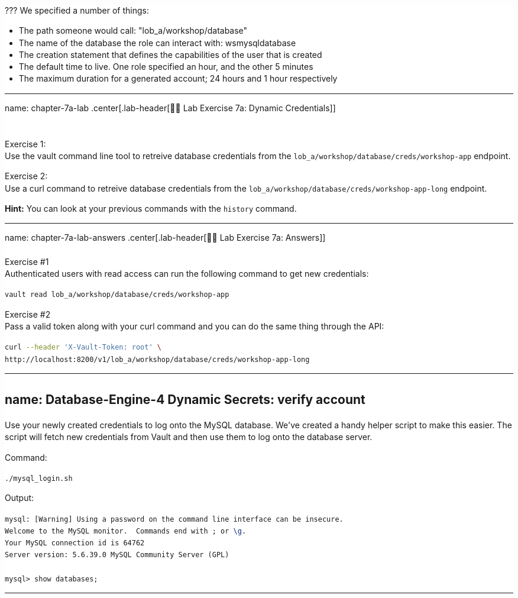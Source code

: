 ???
We specified a number of things:
* The path someone would call: "lob_a/workshop/database"
* The name of the database the role can interact with: wsmysqldatabase
* The creation statement that defines the capabilities of the user that is created
* The default time to live.  One role specified an hour, and the other 5 minutes
* The maximum duration for a generated account; 24 hours and 1 hour respectively

---
name: chapter-7a-lab
.center[.lab-header[👩‍🔬 Lab Exercise 7a: Dynamic Credentials]]
<br><br><br>
Exercise 1:<br>
Use the vault command line tool to retreive database credentials from the `lob_a/workshop/database/creds/workshop-app` endpoint.

Exercise 2:<br>
Use a curl command to retreive database credentials from the `lob_a/workshop/database/creds/workshop-app-long` endpoint.

**Hint:** You can look at your previous commands with the `history` command.

---
name: chapter-7a-lab-answers
.center[.lab-header[👩‍🔬 Lab Exercise 7a: Answers]]
<br><br>
Exercise #1<br>
Authenticated users with read access can run the following command to get new credentials:

```bash
vault read lob_a/workshop/database/creds/workshop-app
```

Exercise #2<br>
Pass a valid token along with your curl command and you can do the same thing through the API:

```bash
curl --header 'X-Vault-Token: root' \
http://localhost:8200/v1/lob_a/workshop/database/creds/workshop-app-long
```

---
name: Database-Engine-4
Dynamic Secrets: verify account
-------------------------
Use your newly created credentials to log onto the MySQL database. We've created a handy helper script to make this easier. The script will fetch new credentials from Vault and then use them to log onto the database server.

Command:
```bash
./mysql_login.sh
```

Output:
```tex
mysql: [Warning] Using a password on the command line interface can be insecure.
Welcome to the MySQL monitor.  Commands end with ; or \g.
Your MySQL connection id is 64762
Server version: 5.6.39.0 MySQL Community Server (GPL)

mysql> show databases;
```

---